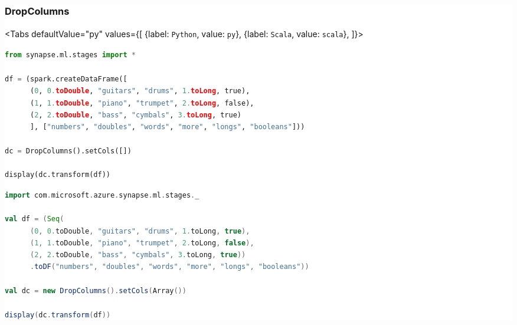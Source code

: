 ```scala
```

</TabItem>
</Tabs>

<DocTable className="HTTPTransformer"
py="synapse.ml.stages.html#module-synapse.ml.stages.Cacher"
scala="com/microsoft/azure/synapse/ml/stages/Cacher.html"
sourceLink="https://github.com/microsoft/SynapseML/blob/master/core/src/main/scala/com/microsoft/azure/synapse/ml/stages/Cacher.scala" />


### DropColumns

<Tabs
defaultValue="py"
values={[
{label: `Python`, value: `py`},
{label: `Scala`, value: `scala`},
]}>
<TabItem value="py">



```python
from synapse.ml.stages import *

df = (spark.createDataFrame([
      (0, 0.toDouble, "guitars", "drums", 1.toLong, true),
      (1, 1.toDouble, "piano", "trumpet", 2.toLong, false),
      (2, 2.toDouble, "bass", "cymbals", 3.toLong, true)
      ], ["numbers", "doubles", "words", "more", "longs", "booleans"]))

dc = DropColumns().setCols([])

display(dc.transform(df))
```

</TabItem>
<TabItem value="scala">

```scala
import com.microsoft.azure.synapse.ml.stages._

val df = (Seq(
      (0, 0.toDouble, "guitars", "drums", 1.toLong, true),
      (1, 1.toDouble, "piano", "trumpet", 2.toLong, false),
      (2, 2.toDouble, "bass", "cymbals", 3.toLong, true))
      .toDF("numbers", "doubles", "words", "more", "longs", "booleans"))

val dc = new DropColumns().setCols(Array())

display(dc.transform(df))
```

</TabItem>
</Tabs>

